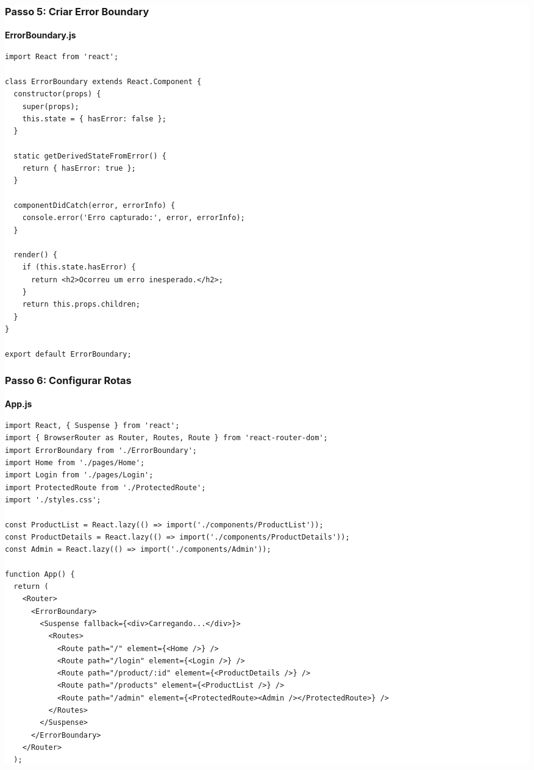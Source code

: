### **Passo 5: Criar Error Boundary**

**ErrorBoundary.js**

```
import React from 'react';

class ErrorBoundary extends React.Component {
  constructor(props) {
    super(props);
    this.state = { hasError: false };
  }

  static getDerivedStateFromError() {
    return { hasError: true };
  }

  componentDidCatch(error, errorInfo) {
    console.error('Erro capturado:', error, errorInfo);
  }

  render() {
    if (this.state.hasError) {
      return <h2>Ocorreu um erro inesperado.</h2>;
    }
    return this.props.children;
  }
}

export default ErrorBoundary;
```

### **Passo 6: Configurar Rotas**

**App.js**

```
import React, { Suspense } from 'react';
import { BrowserRouter as Router, Routes, Route } from 'react-router-dom';
import ErrorBoundary from './ErrorBoundary';
import Home from './pages/Home';
import Login from './pages/Login';
import ProtectedRoute from './ProtectedRoute';
import './styles.css';

const ProductList = React.lazy(() => import('./components/ProductList'));
const ProductDetails = React.lazy(() => import('./components/ProductDetails'));
const Admin = React.lazy(() => import('./components/Admin'));

function App() {
  return (
    <Router>
      <ErrorBoundary>
        <Suspense fallback={<div>Carregando...</div>}>
          <Routes>
            <Route path="/" element={<Home />} />
            <Route path="/login" element={<Login />} />
            <Route path="/product/:id" element={<ProductDetails />} />
            <Route path="/products" element={<ProductList />} />
            <Route path="/admin" element={<ProtectedRoute><Admin /></ProtectedRoute>} />
          </Routes>
        </Suspense>
      </ErrorBoundary>
    </Router>
  );
```